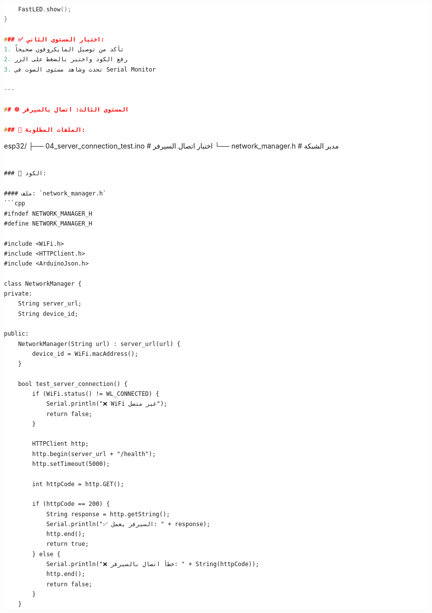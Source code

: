 ```cpp
    FastLED.show();
}

### ✅ اختبار المستوى الثاني:
1. تأكد من توصيل المايكروفون صحيحاً
2. رفع الكود واختبر بالضغط على الزر
3. تحدث وشاهد مستوى الصوت في Serial Monitor

---

## 🌐 المستوى الثالث: اتصال بالسيرفر

### 📁 الملفات المطلوبة:
```
esp32/
├── 04_server_connection_test.ino  # اختبار اتصال السيرفر
└── network_manager.h               # مدير الشبكة
```

### 📝 الكود:

#### ملف: `network_manager.h`
```cpp
#ifndef NETWORK_MANAGER_H
#define NETWORK_MANAGER_H

#include <WiFi.h>
#include <HTTPClient.h>
#include <ArduinoJson.h>

class NetworkManager {
private:
    String server_url;
    String device_id;
    
public:
    NetworkManager(String url) : server_url(url) {
        device_id = WiFi.macAddress();
    }
    
    bool test_server_connection() {
        if (WiFi.status() != WL_CONNECTED) {
            Serial.println("❌ WiFi غير متصل");
            return false;
        }
        
        HTTPClient http;
        http.begin(server_url + "/health");
        http.setTimeout(5000);
        
        int httpCode = http.GET();
        
        if (httpCode == 200) {
            String response = http.getString();
            Serial.println("✅ السيرفر يعمل: " + response);
            http.end();
            return true;
        } else {
            Serial.println("❌ خطأ اتصال بالسيرفر: " + String(httpCode));
            http.end();
            return false;
        }
    }
```